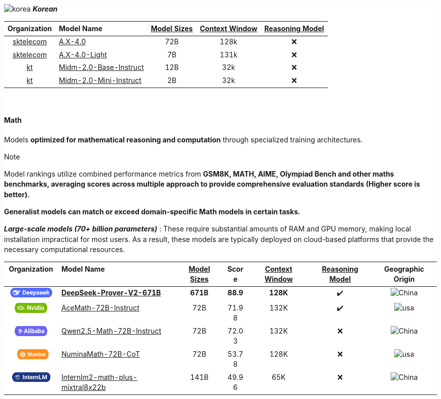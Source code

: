 <img src="https://github.com/lipis/flag-icons/blob/main/flags/4x3/kr.svg" alt="korea" width="20" height="15" />  ***Korean*** 

| Organization       | Model Name | [Model Sizes](https://catherinebreslin.medium.com/what-is-a-parameter-3d4b7736c81d)    | [Context Window](https://research.ibm.com/blog/larger-context-window)  | [Reasoning Model](https://www.ibm.com/think/topics/ai-reasoning) |
|:------------------:|:----------------------------------------|:-----------------------------------------------------------------------------------------:|:--------------:|:------------:|
| [sktelecom](https://www.sktelecom.com/)  | [A.X-4.0](https://huggingface.co/skt/A.X-4.0) | 72B | 128k | ❌ |
| [sktelecom](https://www.sktelecom.com/)  | [A.X-4.0-Light](https://huggingface.co/skt/A.X-4.0-Light) | 7B | 131k | ❌ |
| [kt](https://ai.kt.com/main)  | [Midm-2.0-Base-Instruct](https://huggingface.co/K-intelligence/Midm-2.0-Base-Instruct) | 12B | 32k | ❌ |
| [kt](https://ai.kt.com/main)  | [Midm-2.0-Mini-Instruct](https://huggingface.co/K-intelligence/Midm-2.0-Mini-Instruct) | 2B | 32k | ❌ |

<br>

#### Math

Models **optimized for mathematical reasoning and computation** through specialized training architectures.

> [!NOTE]
> Model rankings utilize combined performance metrics from **GSM8K, MATH, AIME, Olympiad Bench and other maths benchmarks, averaging scores across multiple approach to provide comprehensive evaluation standards (Higher score is better).**
>
> **Generalist models can match or exceed domain-specific Math models in certain tasks.** 

***Large-scale models (70+ billion parameters)*** : These require substantial amounts of RAM and GPU memory, making local installation impractical for most users. As a result, these models are typically deployed on cloud-based platforms that provide the necessary computational resources.

| Organization       | Model Name                                                       | [Model Sizes](https://catherinebreslin.medium.com/what-is-a-parameter-3d4b7736c81d)   | Score        | [Context Window](https://research.ibm.com/blog/larger-context-window)  | [Reasoning Model](https://www.ibm.com/think/topics/ai-reasoning) | Geographic Origin |
|:------------------:|:-----------------------------------------------------------------|:-----------------------------------------------------------------------------------------------------:|:-------------:|:------------:|:----------------:|:----------------:|
| [<img src="https://github.com/LSeu-Open/AIEnhancedWork/blob/main/Images/Organization/Deepseek.svg" alt="Deepseek" width="100" height="20" />](https://www.deepseek.com/) | **[DeepSeek-Prover-V2-671B](https://huggingface.co/deepseek-ai/DeepSeek-Prover-V2-671B)** | **671B** | **88.9** | **128K** |  ✔️ | <img src="https://github.com/lipis/flag-icons/blob/main/flags/4x3/cn.svg" alt="China" width="20" height="15" />  |
| [<img src="https://github.com/LSeu-Open/AIEnhancedWork/blob/main/Images/Organization/nvidia.svg" alt="Nvidia" width="100" height="20" />](https://build.nvidia.com/) | [AceMath-72B-Instruct](https://huggingface.co/nvidia/AceMath-72B-Instruct) | 72B | 71.98 | 132K | ✔️ |  <img src="https://github.com/lipis/flag-icons/blob/main/flags/4x3/us.svg" alt="usa" width="20" height="15" />  |
| [<img src="https://github.com/LSeu-Open/AIEnhancedWork/blob/main/Images/Organization/Alibaba.svg" alt="Alibaba" width="100" height="20" />](https://qwenlm.github.io/) | [Qwen2.5-Math-72B-Instruct](https://huggingface.co/Qwen/Qwen2.5-Math-72B-Instruct) | 72B | 72.03 | 132K | ❌ | <img src="https://github.com/lipis/flag-icons/blob/main/flags/4x3/cn.svg" alt="China" width="20" height="15" />  |
| [<img src="https://github.com/LSeu-Open/AIEnhancedWork/blob/main/Images/Organization/Numina.svg" alt="Numina" width="100" height="20" />](https://huggingface.co/AI-MO) | [NuminaMath-72B-CoT](https://huggingface.co/AI-MO/NuminaMath-72B-CoT) | 72B | 53.78 | 128K | ❌ |  <img src="https://github.com/lipis/flag-icons/blob/main/flags/4x3/us.svg" alt="usa" width="20" height="15" />  | 
| [<img src="https://github.com/LSeu-Open/AIEnhancedWork/blob/main/Images/Organization/InternLM.svg" alt="InternLM" width="100" height="20" />](https://github.com/InternLM) | [Internlm2-math-plus-mixtral8x22b](https://huggingface.co/internlm/internlm2-math-plus-mixtral8x22b) | 141B | 49.96 | 65K |   ❌ | <img src="https://github.com/lipis/flag-icons/blob/main/flags/4x3/cn.svg" alt="China" width="20" height="15" />  |
